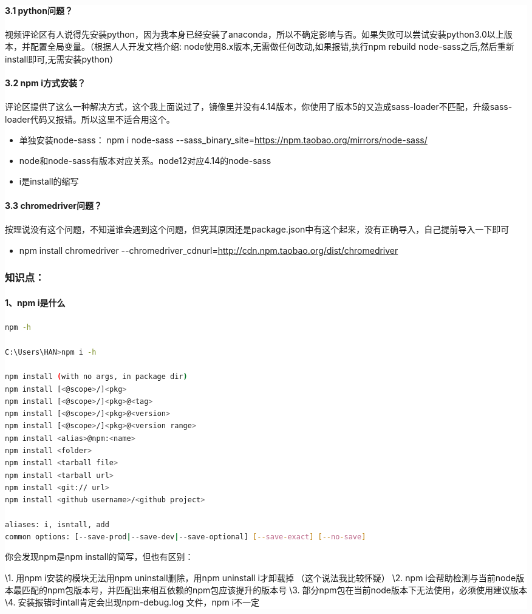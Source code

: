 #### 3.1 python问题？

视频评论区有人说得先安装python，因为我本身已经安装了anaconda，所以不确定影响与否。如果失败可以尝试安装python3.0以上版本，并配置全局变量。（根据人人开发文档介绍:  node使用8.x版本,无需做任何改动,如果报错,执行npm rebuild node-sass之后,然后重新install即可,无需安装python）

#### 3.2 npm i方式安装？



评论区提供了这么一种解决方式，这个我上面说过了，镜像里并没有4.14版本，你使用了版本5的又造成sass-loader不匹配，升级sass-loader代码又报错。所以这里不适合用这个。

- 单独安装node-sass： npm i node-sass --sass_binary_site=https://npm.taobao.org/mirrors/node-sass/



- node和node-sass有版本对应关系。node12对应4.14的node-sass
- i是install的缩写



#### 3.3 chromedriver问题？

按理说没有这个问题，不知道谁会遇到这个问题，但究其原因还是package.json中有这个起来，没有正确导入，自己提前导入一下即可

- npm install chromedriver --chromedriver_cdnurl=http://cdn.npm.taobao.org/dist/chromedriver

### 知识点：

#### 1、npm i是什么

```sh
npm -h

C:\Users\HAN>npm i -h

npm install (with no args, in package dir)
npm install [<@scope>/]<pkg>
npm install [<@scope>/]<pkg>@<tag>
npm install [<@scope>/]<pkg>@<version>
npm install [<@scope>/]<pkg>@<version range>
npm install <alias>@npm:<name>
npm install <folder>
npm install <tarball file>
npm install <tarball url>
npm install <git:// url>
npm install <github username>/<github project>

aliases: i, isntall, add
common options: [--save-prod|--save-dev|--save-optional] [--save-exact] [--no-save]
```

你会发现npm是npm install的简写，但也有区别：

\1. 用npm i安装的模块无法用npm uninstall删除，用npm uninstall i才卸载掉 （这个说法我比较怀疑）
\2. npm i会帮助检测与当前node版本最匹配的npm包版本号，并匹配出来相互依赖的npm包应该提升的版本号 
\3. 部分npm包在当前node版本下无法使用，必须使用建议版本 
\4. 安装报错时intall肯定会出现npm-debug.log 文件，npm i不一定
